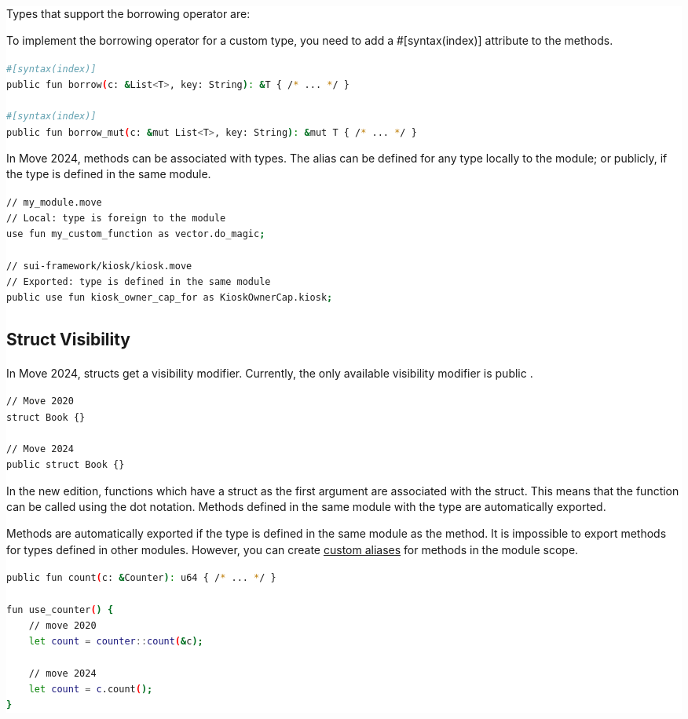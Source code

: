 Types that support the borrowing operator are:

To implement the borrowing operator for a custom type, you need to add a  #[syntax(index)] 
attribute to the methods.

```bash
#[syntax(index)]
public fun borrow(c: &List<T>, key: String): &T { /* ... */ }

#[syntax(index)]
public fun borrow_mut(c: &mut List<T>, key: String): &mut T { /* ... */ }
```

In Move 2024, methods can be associated with types. The alias can be defined for any type locally to
the module; or publicly, if the type is defined in the same module.

```bash
// my_module.move
// Local: type is foreign to the module
use fun my_custom_function as vector.do_magic;

// sui-framework/kiosk/kiosk.move
// Exported: type is defined in the same module
public use fun kiosk_owner_cap_for as KioskOwnerCap.kiosk;
```

## Struct Visibility

In Move 2024, structs get a visibility modifier. Currently, the only available visibility modifier
is  public .

```bash
// Move 2020
struct Book {}

// Move 2024
public struct Book {}
```

In the new edition, functions which have a struct as the first argument are associated with the
struct. This means that the function can be called using the dot notation. Methods defined in the
same module with the type are automatically exported.

Methods are automatically exported if the type is defined in the same module as the method. It is
impossible to export methods for types defined in other modules. However, you can create
 [custom aliases](#method-aliases)  for methods in the module scope.

```bash
public fun count(c: &Counter): u64 { /* ... */ }

fun use_counter() {
    // move 2020
    let count = counter::count(&c);

    // move 2024
    let count = c.count();
}
```
